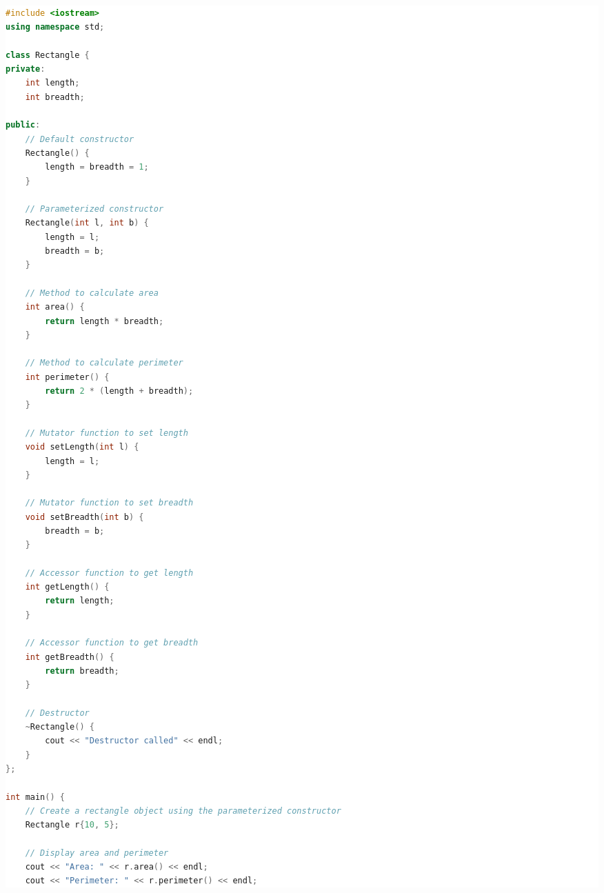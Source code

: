 ```cpp
#include <iostream>
using namespace std;

class Rectangle {
private:
    int length;
    int breadth;

public:
    // Default constructor
    Rectangle() {
        length = breadth = 1;
    }

    // Parameterized constructor
    Rectangle(int l, int b) {
        length = l;
        breadth = b;
    }

    // Method to calculate area
    int area() {
        return length * breadth;
    }

    // Method to calculate perimeter
    int perimeter() {
        return 2 * (length + breadth);
    }

    // Mutator function to set length
    void setLength(int l) {
        length = l;
    }

    // Mutator function to set breadth
    void setBreadth(int b) {
        breadth = b;
    }

    // Accessor function to get length
    int getLength() {
        return length;
    }

    // Accessor function to get breadth
    int getBreadth() {
        return breadth;
    }

    // Destructor
    ~Rectangle() {
        cout << "Destructor called" << endl;
    }
};

int main() {
    // Create a rectangle object using the parameterized constructor
    Rectangle r{10, 5};

    // Display area and perimeter
    cout << "Area: " << r.area() << endl;
    cout << "Perimeter: " << r.perimeter() << endl;
```